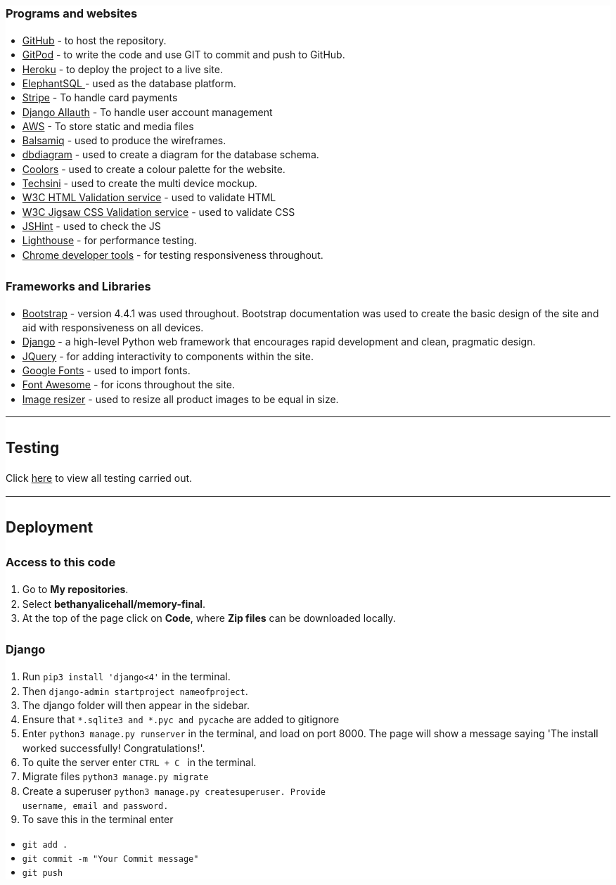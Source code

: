 ### Programs and websites
- [GitHub](https://github.com/) - to host the repository.
- [GitPod](https://gitpod.io) - to write the code and use GIT to commit and push to GitHub.
- [Heroku](https://www.heroku.com/platform) - to deploy the project to a live site.
- [ElephantSQL ](https://www.elephantsql.com/) - used as the database platform.
- [Stripe](https://stripe.com/gb) - To handle card payments
- [Django Allauth](https://django-allauth.readthedocs.io/) - To handle user account management
- [AWS](https://aws.amazon.com/) - To store static and media files
- [Balsamiq](https://balsamiq.com/) - used to produce the wireframes.
- [dbdiagram](https://dbdiagram.io/home) - used to create a diagram for the database schema.
- [Coolors](https://coolors.co/) - used to create a colour palette for the website.
- [Techsini](https://techsini.com/multi-mockup/index.php) - used to create the multi device mockup.
- [W3C HTML Validation service](https://validator.w3.org/) - used to validate HTML
- [W3C Jigsaw CSS Validation service](https://jigsaw.w3.org/css-validator/) - used to validate CSS
- [JSHint](https://jshint.com/) - used to check the JS
- [Lighthouse](https://developer.chrome.com/docs/lighthouse/overview/) - for performance testing.
- [Chrome developer tools](https://developer.chrome.com/docs/devtools/) - for testing responsiveness throughout.

### Frameworks and Libraries 
- [Bootstrap](https://materializecss.com/) - version 4.4.1 was used throughout. Bootstrap documentation was used to create the basic design of the site and aid with responsiveness on all devices.
- [Django](https://www.djangoproject.com/) - a high-level Python web framework that encourages rapid development and clean, pragmatic design.
- [JQuery](https://jquery.com/) - for adding interactivity to components within the site.
- [Google Fonts](https://fonts.google.com/) - used to import fonts. 
- [Font Awesome](https://fontawesome.com/) - for icons throughout the site.
- [Image resizer](https://imageresizer.com/) - used to resize all product images to be equal in size.

---

## Testing 
Click [here](testing.md) to view all testing carried out.

---

## Deployment

### Access to this code
1. Go to **My repositories**.
2. Select **bethanyalicehall/memory-final**.
3. At the top of the page click on **Code**, where **Zip files** can be downloaded locally.

### Django
1. Run <code>pip3 install 'django<4'</code> in the terminal.
2. Then <code>django-admin startproject nameofproject</code>.
3. The django folder will then appear in the sidebar.
4. Ensure that <code>*.sqlite3 and *.pyc and pycache</code> are added to gitignore
5. Enter <code>python3 manage.py runserver</code> in the terminal, and load on port 8000. The page will show a message saying 'The install worked successfully! Congratulations!'.
6. To quite the server enter <code>CTRL + C </code> in the terminal.
7. Migrate files <code>python3 manage.py migrate</code> 
8. Create a superuser <code>python3 manage.py createsuperuser. Provide username, email and password.</code>
9. To save this in the terminal enter  
- <code>git add .</code> 
- <code>git commit -m "Your Commit message"</code> 
- <code>git push</code> 
